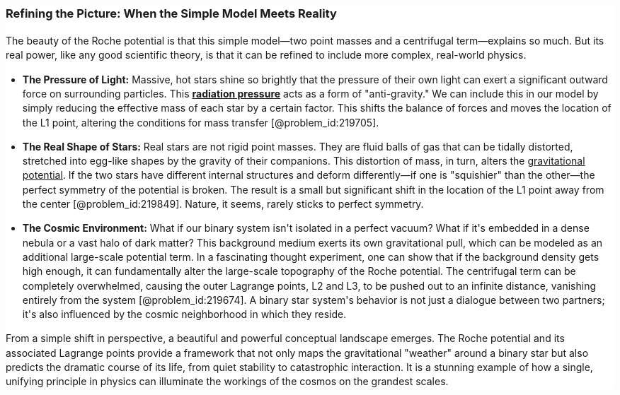 ### Refining the Picture: When the Simple Model Meets Reality

The beauty of the Roche potential is that this simple model—two point masses and a centrifugal term—explains so much. But its real power, like any good scientific theory, is that it can be refined to include more complex, real-world physics.

*   **The Pressure of Light:** Massive, hot stars shine so brightly that the pressure of their own light can exert a significant outward force on surrounding particles. This **[radiation pressure](@article_id:142662)** acts as a form of "anti-gravity." We can include this in our model by simply reducing the effective mass of each star by a certain factor. This shifts the balance of forces and moves the location of the L1 point, altering the conditions for mass transfer [@problem_id:219705].

*   **The Real Shape of Stars:** Real stars are not rigid point masses. They are fluid balls of gas that can be tidally distorted, stretched into egg-like shapes by the gravity of their companions. This distortion of mass, in turn, alters the [gravitational potential](@article_id:159884). If the two stars have different internal structures and deform differently—if one is "squishier" than the other—the perfect symmetry of the potential is broken. The result is a small but significant shift in the location of the L1 point away from the center [@problem_id:219849]. Nature, it seems, rarely sticks to perfect symmetry.

*   **The Cosmic Environment:** What if our binary system isn't isolated in a perfect vacuum? What if it's embedded in a dense nebula or a vast halo of dark matter? This background medium exerts its own gravitational pull, which can be modeled as an additional large-scale potential term. In a fascinating thought experiment, one can show that if the background density gets high enough, it can fundamentally alter the large-scale topography of the Roche potential. The centrifugal term can be completely overwhelmed, causing the outer Lagrange points, L2 and L3, to be pushed out to an infinite distance, vanishing entirely from the system [@problem_id:219674]. A binary star system's behavior is not just a dialogue between two partners; it's also influenced by the cosmic neighborhood in which they reside.

From a simple shift in perspective, a beautiful and powerful conceptual landscape emerges. The Roche potential and its associated Lagrange points provide a framework that not only maps the gravitational "weather" around a binary star but also predicts the dramatic course of its life, from quiet stability to catastrophic interaction. It is a stunning example of how a single, unifying principle in physics can illuminate the workings of the cosmos on the grandest scales.